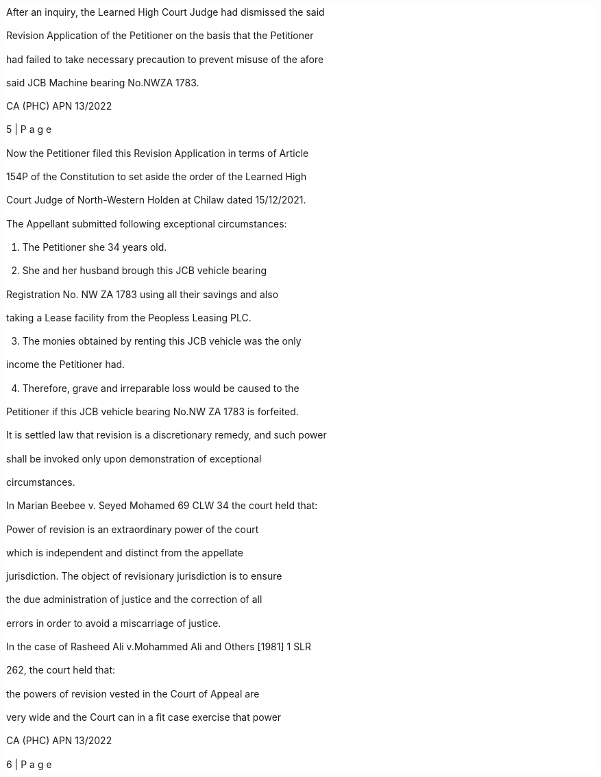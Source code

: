 After an inquiry, the Learned High Court Judge had dismissed the said

Revision Application of the Petitioner on the basis that the Petitioner

had failed to take necessary precaution to prevent misuse of the afore

said JCB Machine bearing No.NWZA 1783.

CA (PHC) APN 13/2022

5 | P a g e

Now the Petitioner filed this Revision Application in terms of Article

154P of the Constitution to set aside the order of the Learned High

Court Judge of North-Western Holden at Chilaw dated 15/12/2021.

The Appellant submitted following exceptional circumstances:

1. The Petitioner she 34 years old.

2. She and her husband brough this JCB vehicle bearing

Registration No. NW ZA 1783 using all their savings and also

taking a Lease facility from the Peopless Leasing PLC.

3. The monies obtained by renting this JCB vehicle was the only

income the Petitioner had.

4. Therefore, grave and irreparable loss would be caused to the

Petitioner if this JCB vehicle bearing No.NW ZA 1783 is forfeited.

It is settled law that revision is a discretionary remedy, and such power

shall be invoked only upon demonstration of exceptional

circumstances.

In Marian Beebee v. Seyed Mohamed 69 CLW 34 the court held that:

Power of revision is an extraordinary power of the court

which is independent and distinct from the appellate

jurisdiction. The object of revisionary jurisdiction is to ensure

the due administration of justice and the correction of all

errors in order to avoid a miscarriage of justice.

In the case of Rasheed Ali v.Mohammed Ali and Others [1981] 1 SLR

262, the court held that:

the powers of revision vested in the Court of Appeal are

very wide and the Court can in a fit case exercise that power

CA (PHC) APN 13/2022

6 | P a g e
